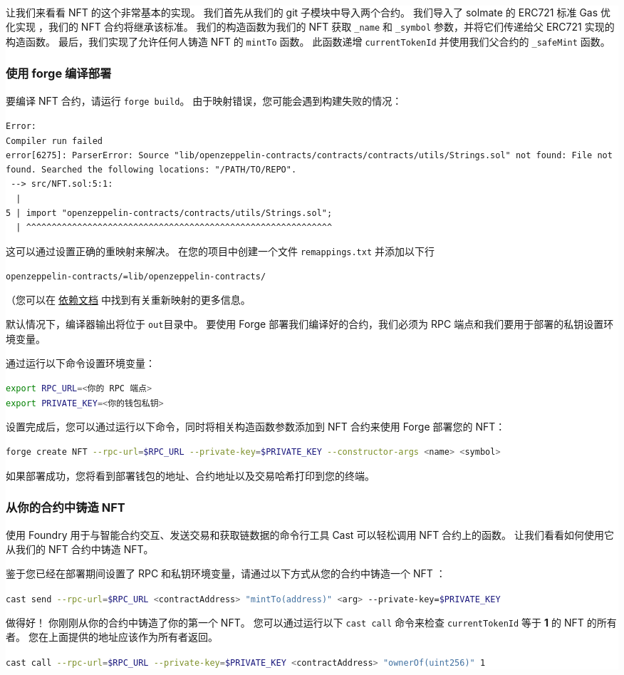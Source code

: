 让我们来看看 NFT 的这个非常基本的实现。 我们首先从我们的 git 子模块中导入两个合约。 我们导入了 solmate 的 ERC721 标准 Gas 优化实现 ，我们的 NFT 合约将继承该标准。 我们的构造函数为我们的 NFT 获取 `_name` 和 `_symbol` 参数，并将它们传递给父 ERC721 实现的构造函数。 最后，我们实现了允许任何人铸造 NFT 的 `mintTo` 函数。 此函数递增 `currentTokenId` 并使用我们父合约的 `_safeMint` 函数。

### 使用 forge 编译部署

要编译 NFT 合约，请运行 `forge build`。 由于映射错误，您可能会遇到构建失败的情况：

```text
Error:
Compiler run failed
error[6275]: ParserError: Source "lib/openzeppelin-contracts/contracts/contracts/utils/Strings.sol" not found: File not found. Searched the following locations: "/PATH/TO/REPO".
 --> src/NFT.sol:5:1:
  |
5 | import "openzeppelin-contracts/contracts/utils/Strings.sol";
  | ^^^^^^^^^^^^^^^^^^^^^^^^^^^^^^^^^^^^^^^^^^^^^^^^^^^^^^^^^^^^
```

这可以通过设置正确的重映射来解决。 在您的项目中创建一个文件 `remappings.txt` 并添加以下行

```text
openzeppelin-contracts/=lib/openzeppelin-contracts/
```

（您可以在 [依赖文档](../projects/dependencies.md) 中找到有关重新映射的更多信息。

默认情况下，编译器输出将位于 `out`目录中。 要使用 Forge 部署我们编译好的合约，我们必须为 RPC 端点和我们要用于部署的私钥设置环境变量。

通过运行以下命令设置环境变量：

```bash
export RPC_URL=<你的 RPC 端点>
export PRIVATE_KEY=<你的钱包私钥>
```

设置完成后，您可以通过运行以下命令，同时将相关构造函数参数添加到 NFT 合约来使用 Forge 部署您的 NFT：

```bash
forge create NFT --rpc-url=$RPC_URL --private-key=$PRIVATE_KEY --constructor-args <name> <symbol>
```

如果部署成功，您将看到部署钱包的地址、合约地址以及交易哈希打印到您的终端。

### 从你的合约中铸造 NFT

使用 Foundry 用于与智能合约交互、发送交易和获取链数据的命令行工具 Cast 可以轻松调用 NFT 合约上的函数。 让我们看看如何使用它从我们的 NFT 合约中铸造 NFT。

鉴于您已经在部署期间设置了 RPC 和私钥环境变量，请通过以下方式从您的合约中铸造一个 NFT ：

```bash
cast send --rpc-url=$RPC_URL <contractAddress> "mintTo(address)" <arg> --private-key=$PRIVATE_KEY
```

做得好！ 你刚刚从你的合约中铸造了你的第一个 NFT。 您可以通过运行以下 `cast call` 命令来检查 `currentTokenId` 等于 **1** 的 NFT 的所有者。 您在上面提供的地址应该作为所有者返回。

```bash
cast call --rpc-url=$RPC_URL --private-key=$PRIVATE_KEY <contractAddress> "ownerOf(uint256)" 1
```
